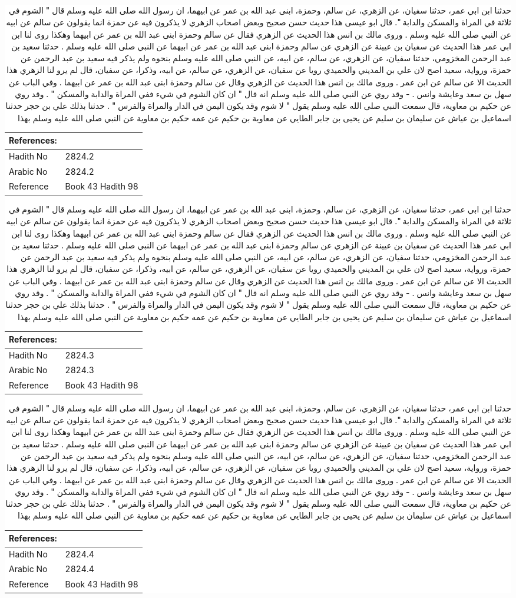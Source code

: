 
<div dir="rtl" lang="ar" style={{fontSize:'larger',backgroundColor:'#f8f9fa',padding:20}}>
حدثنا ابن ابي عمر، حدثنا سفيان، عن الزهري، عن سالم، وحمزة، ابنى عبد الله بن عمر عن ابيهما، ان رسول الله صلى الله عليه وسلم قال " الشوم في ثلاثة في المراة والمسكن والدابة ". قال ابو عيسى هذا حديث حسن صحيح وبعض اصحاب الزهري لا يذكرون فيه عن حمزة انما يقولون عن سالم عن ابيه عن النبي صلى الله عليه وسلم . وروى مالك بن انس هذا الحديث عن الزهري فقال عن سالم وحمزة ابنى عبد الله بن عمر عن ابيهما وهكذا روى لنا ابن ابي عمر هذا الحديث عن سفيان بن عيينة عن الزهري عن سالم وحمزة ابنى عبد الله بن عمر عن ابيهما عن النبي صلى الله عليه وسلم . حدثنا سعيد بن عبد الرحمن المخزومي، حدثنا سفيان، عن الزهري، عن سالم، عن ابيه، عن النبي صلى الله عليه وسلم بنحوه ولم يذكر فيه سعيد بن عبد الرحمن عن حمزة، ورواية، سعيد اصح لان علي بن المديني والحميدي رويا عن سفيان، عن الزهري، عن سالم، عن ابيه، وذكرا، عن سفيان، قال لم يرو لنا الزهري هذا الحديث الا عن سالم عن ابن عمر . وروى مالك بن انس هذا الحديث عن الزهري وقال عن سالم وحمزة ابنى عبد الله بن عمر عن ابيهما . وفي الباب عن سهل بن سعد وعايشة وانس . - وقد روي عن النبي صلى الله عليه وسلم انه قال " ان كان الشوم في شيء ففي المراة والدابة والمسكن " . وقد روي عن حكيم بن معاوية، قال سمعت النبي صلى الله عليه وسلم يقول " لا شوم وقد يكون اليمن في الدار والمراة والفرس " . حدثنا بذلك علي بن حجر حدثنا اسماعيل بن عياش عن سليمان بن سليم عن يحيى بن جابر الطايي عن معاوية بن حكيم عن عمه حكيم بن معاوية عن النبي صلى الله عليه وسلم بهذا
</div>
<div style={{backgroundColor:'#f8f9fa',padding:20, marginBottom: 10}}><table> <thead> <tr> <th>References:</th> <th></th> </tr> </thead> <tbody><tr><td>Hadith No</td><td>2824.2</td></tr><tr><td>Arabic No</td><td>2824.2</td></tr><tr><td>Reference</td><td>Book 43 Hadith 98</td></tr></tbody></table></div>


<div dir="rtl" lang="ar" style={{fontSize:'larger',backgroundColor:'#f8f9fa',padding:20}}>
حدثنا ابن ابي عمر، حدثنا سفيان، عن الزهري، عن سالم، وحمزة، ابنى عبد الله بن عمر عن ابيهما، ان رسول الله صلى الله عليه وسلم قال " الشوم في ثلاثة في المراة والمسكن والدابة ". قال ابو عيسى هذا حديث حسن صحيح وبعض اصحاب الزهري لا يذكرون فيه عن حمزة انما يقولون عن سالم عن ابيه عن النبي صلى الله عليه وسلم . وروى مالك بن انس هذا الحديث عن الزهري فقال عن سالم وحمزة ابنى عبد الله بن عمر عن ابيهما وهكذا روى لنا ابن ابي عمر هذا الحديث عن سفيان بن عيينة عن الزهري عن سالم وحمزة ابنى عبد الله بن عمر عن ابيهما عن النبي صلى الله عليه وسلم . حدثنا سعيد بن عبد الرحمن المخزومي، حدثنا سفيان، عن الزهري، عن سالم، عن ابيه، عن النبي صلى الله عليه وسلم بنحوه ولم يذكر فيه سعيد بن عبد الرحمن عن حمزة، ورواية، سعيد اصح لان علي بن المديني والحميدي رويا عن سفيان، عن الزهري، عن سالم، عن ابيه، وذكرا، عن سفيان، قال لم يرو لنا الزهري هذا الحديث الا عن سالم عن ابن عمر . وروى مالك بن انس هذا الحديث عن الزهري وقال عن سالم وحمزة ابنى عبد الله بن عمر عن ابيهما . وفي الباب عن سهل بن سعد وعايشة وانس . - وقد روي عن النبي صلى الله عليه وسلم انه قال " ان كان الشوم في شيء ففي المراة والدابة والمسكن " . وقد روي عن حكيم بن معاوية، قال سمعت النبي صلى الله عليه وسلم يقول " لا شوم وقد يكون اليمن في الدار والمراة والفرس " . حدثنا بذلك علي بن حجر حدثنا اسماعيل بن عياش عن سليمان بن سليم عن يحيى بن جابر الطايي عن معاوية بن حكيم عن عمه حكيم بن معاوية عن النبي صلى الله عليه وسلم بهذا
</div>
<div style={{backgroundColor:'#f8f9fa',padding:20, marginBottom: 10}}><table> <thead> <tr> <th>References:</th> <th></th> </tr> </thead> <tbody><tr><td>Hadith No</td><td>2824.3</td></tr><tr><td>Arabic No</td><td>2824.3</td></tr><tr><td>Reference</td><td>Book 43 Hadith 98</td></tr></tbody></table></div>


<div dir="rtl" lang="ar" style={{fontSize:'larger',backgroundColor:'#f8f9fa',padding:20}}>
حدثنا ابن ابي عمر، حدثنا سفيان، عن الزهري، عن سالم، وحمزة، ابنى عبد الله بن عمر عن ابيهما، ان رسول الله صلى الله عليه وسلم قال " الشوم في ثلاثة في المراة والمسكن والدابة ". قال ابو عيسى هذا حديث حسن صحيح وبعض اصحاب الزهري لا يذكرون فيه عن حمزة انما يقولون عن سالم عن ابيه عن النبي صلى الله عليه وسلم . وروى مالك بن انس هذا الحديث عن الزهري فقال عن سالم وحمزة ابنى عبد الله بن عمر عن ابيهما وهكذا روى لنا ابن ابي عمر هذا الحديث عن سفيان بن عيينة عن الزهري عن سالم وحمزة ابنى عبد الله بن عمر عن ابيهما عن النبي صلى الله عليه وسلم . حدثنا سعيد بن عبد الرحمن المخزومي، حدثنا سفيان، عن الزهري، عن سالم، عن ابيه، عن النبي صلى الله عليه وسلم بنحوه ولم يذكر فيه سعيد بن عبد الرحمن عن حمزة، ورواية، سعيد اصح لان علي بن المديني والحميدي رويا عن سفيان، عن الزهري، عن سالم، عن ابيه، وذكرا، عن سفيان، قال لم يرو لنا الزهري هذا الحديث الا عن سالم عن ابن عمر . وروى مالك بن انس هذا الحديث عن الزهري وقال عن سالم وحمزة ابنى عبد الله بن عمر عن ابيهما . وفي الباب عن سهل بن سعد وعايشة وانس . - وقد روي عن النبي صلى الله عليه وسلم انه قال " ان كان الشوم في شيء ففي المراة والدابة والمسكن " . وقد روي عن حكيم بن معاوية، قال سمعت النبي صلى الله عليه وسلم يقول " لا شوم وقد يكون اليمن في الدار والمراة والفرس " . حدثنا بذلك علي بن حجر حدثنا اسماعيل بن عياش عن سليمان بن سليم عن يحيى بن جابر الطايي عن معاوية بن حكيم عن عمه حكيم بن معاوية عن النبي صلى الله عليه وسلم بهذا
</div>
<div style={{backgroundColor:'#f8f9fa',padding:20, marginBottom: 10}}><table> <thead> <tr> <th>References:</th> <th></th> </tr> </thead> <tbody><tr><td>Hadith No</td><td>2824.4</td></tr><tr><td>Arabic No</td><td>2824.4</td></tr><tr><td>Reference</td><td>Book 43 Hadith 98</td></tr></tbody></table></div>
